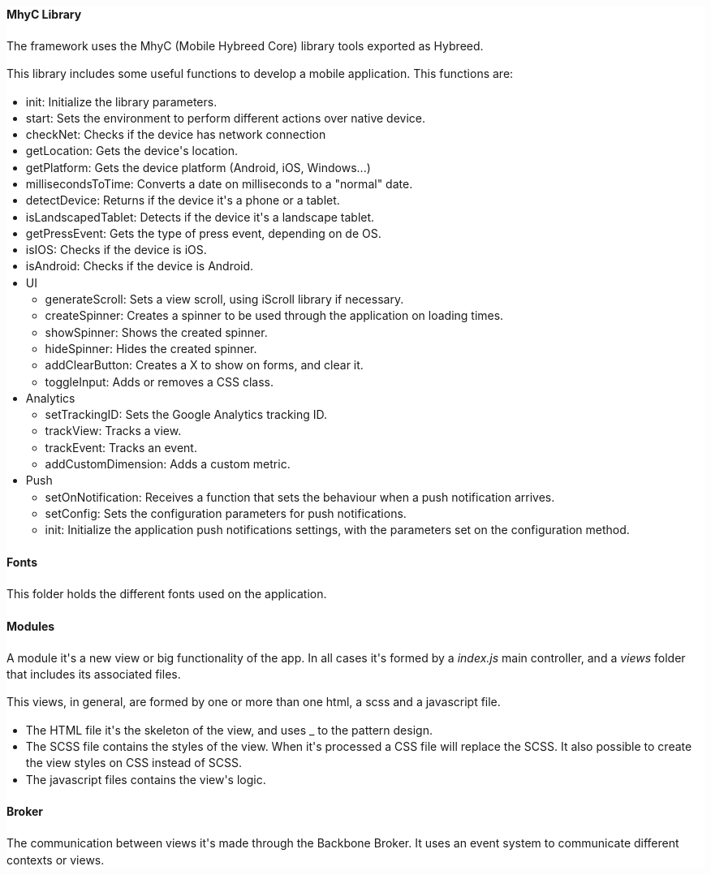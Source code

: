 #### MhyC Library

The framework uses the MhyC (Mobile Hybreed Core) library tools exported as Hybreed.

This library includes some useful functions to develop a mobile application. This functions are:

* init: Initialize the library parameters.
* start: Sets the environment to perform different actions over native device.
* checkNet: Checks if the device has network connection
* getLocation: Gets the device's location.
* getPlatform: Gets the device platform (Android, iOS, Windows...)
* millisecondsToTime: Converts a date on milliseconds to a "normal" date.
* detectDevice: Returns if the device it's a phone or a tablet.
* isLandscapedTablet: Detects if the device it's a landscape tablet.
* getPressEvent: Gets the type of press event, depending on de OS.
* isIOS: Checks if the device is iOS.
* isAndroid: Checks if the device is Android.
* UI
    * generateScroll: Sets a view scroll, using iScroll library if necessary.
    * createSpinner: Creates a spinner to be used through the application on loading times.
    * showSpinner: Shows the created spinner.
    * hideSpinner: Hides the created spinner.
    * addClearButton: Creates a X to show on forms, and clear it.
    * toggleInput: Adds or removes a CSS class.
* Analytics
    * setTrackingID: Sets the Google Analytics tracking ID.
    * trackView: Tracks a view.
    * trackEvent: Tracks an event.
    * addCustomDimension: Adds a custom metric.
* Push
    * setOnNotification: Receives a function that sets the behaviour when a push notification arrives.
    * setConfig: Sets the configuration parameters for push notifications.
    * init: Initialize the application push notifications settings, with the parameters set on the configuration method.

#### Fonts

This folder holds the different fonts used on the application.

#### Modules

A module it's a new view or big functionality of the app. In all cases it's formed by a *index.js* main controller, and a *views* folder that includes its associated files.

This views, in general, are formed by one or more than one html, a scss and a javascript file.
* The HTML file it's the skeleton of the view, and uses _ to the pattern design.
* The SCSS file contains the styles of the view. When it's processed a CSS file will replace the SCSS. It also possible to create the view styles on CSS instead of SCSS.
* The javascript files contains the view's logic.

#### Broker

The communication between views it's made through the Backbone Broker. It uses an event system to communicate different contexts or views.
